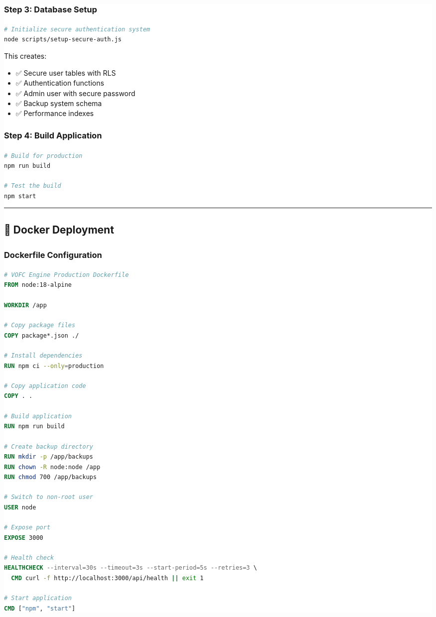 ### **Step 3: Database Setup**
```bash
# Initialize secure authentication system
node scripts/setup-secure-auth.js
```

This creates:
- ✅ Secure user tables with RLS
- ✅ Authentication functions
- ✅ Admin user with secure password
- ✅ Backup system schema
- ✅ Performance indexes

### **Step 4: Build Application**
```bash
# Build for production
npm run build

# Test the build
npm start
```

---

## 🐳 Docker Deployment

### **Dockerfile Configuration**
```dockerfile
# VOFC Engine Production Dockerfile
FROM node:18-alpine

WORKDIR /app

# Copy package files
COPY package*.json ./

# Install dependencies
RUN npm ci --only=production

# Copy application code
COPY . .

# Build application
RUN npm run build

# Create backup directory
RUN mkdir -p /app/backups
RUN chown -R node:node /app
RUN chmod 700 /app/backups

# Switch to non-root user
USER node

# Expose port
EXPOSE 3000

# Health check
HEALTHCHECK --interval=30s --timeout=3s --start-period=5s --retries=3 \
  CMD curl -f http://localhost:3000/api/health || exit 1

# Start application
CMD ["npm", "start"]
```
